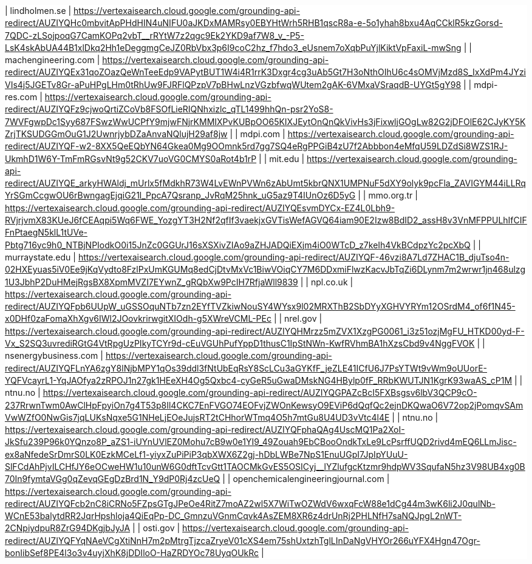 | lindholmen.se | https://vertexaisearch.cloud.google.com/grounding-api-redirect/AUZIYQHc0mbvitApPHdHIN4uNIFU0aJKDxMAMRsy0EBYHtWrh5RHB1qscR8a-e-5o1yhah8bxu4AqCCklR5kzGorsd-7QDC-zLSojpoqG7CamKOPq2vbT__rRYtW7z2qgc9Ek2YKD9af7W8_v_-P5-LsK4skAbUA44B1xlDkq2Hh1eDeggmgCeJZ0RbVbx3p6I9coC2hz_f7hdo3_eUsnem7oXqbPuYjlKiktVpFaxiL-mwSng |
| machengineering.com | https://vertexaisearch.cloud.google.com/grounding-api-redirect/AUZIYQEx31qoZOazQeWnTeeEdp9VAPytBUT1W4i4R1rrK3Dxgr4cg3uAb5Gt7H3oNthOIhU6c4sOMVjMzd8S_IxXdPm4JYziVIs4j5JGETv8Gr-aPuHPgLHm0tRhUw9FJRFlQPzpV7pBHwLnzVGzbfwqWUtem2gAK-6VMxaVSraqdB-UYGt5gY98 |
| mdpi-res.com | https://vertexaisearch.cloud.google.com/grounding-api-redirect/AUZIYQFz9cjwoQrtiZCoVb8FSOfLieRIQNhxizlc_qTL1499hhQn-psr2YoS8-7WVFgwpDc1Syy687FSwzWwUCPfY9mjwFNjrKMMIXPvKUBpOO65KIXJEytOnQnQkVivHs3jFixwljGOgLw82G2jDFOlE62CJyKY5KZrjTKSUDGGmOuG1J2UwnrjybDZaAnvaNQlujH29af8jw |
| mdpi.com | https://vertexaisearch.cloud.google.com/grounding-api-redirect/AUZIYQF-w2-8XX5QeEQbYN64Gkea0Mg9OOmnk5rd7gg7SQ4eRgPPGiB4zU7f2Abbbon4eMfqU59LDZdSi8WZS1RJ-UkmhD1W6Y-TmFmRGsvNt9g52CKV7uoVG0CMYS0aRot4b1rP |
| mit.edu | https://vertexaisearch.cloud.google.com/grounding-api-redirect/AUZIYQE_arkyHWAldj_mUrlx5fMdkhR73W4LvEWnPVWn6zAbUmt5kbrQNX1UMPNuF5dXY9olyk9pcFla_ZAVIGYM44iLLRqYrSGmCcgwOU6rBwngagEjqiG21l_PpcA7Qsranp_JvRqM25hnk_uG5az9T4IUnOz6D5yG |
| mmo.org.tr | https://vertexaisearch.cloud.google.com/grounding-api-redirect/AUZIYQEsvmDYCx-EZ4L0Lbh9-RVjrjvmX83KUeJ6fCEAqpi5Wq6FWE_YozgYT3H2Nf2qfIf3vaekjxGVTisWefAGVQ64iam90E2Izw8BdID2_assH8v3VnMFPPULhIfCIFFnPtaegN5klL1tUVe-Pbtg716yc9h0_NTBjNPIodkO0i15JnZc0GGUrJ16sXSXivZIAo9aZHJADQiEXjm4iO0WTcD_z7keIh4VkBCdpzYc2pcXbQ |
| murraystate.edu | https://vertexaisearch.cloud.google.com/grounding-api-redirect/AUZIYQF-46vzi8A7Ld7ZHAC1B_djuTso4n-02HXEyuas5iV0Ee9jKqVydto8FzlPxUmKGUMq8edCjDtvMxVc1BiwVOiqCY7M6DDxmiFlwzKacvJbTqZi6DLynm7m2wrwr1jn468ulzg1U3JbhP2DuHMejRgsBX8XpmMVZI7EYwnZ_gRQbXw9PcIH7RfjaWll9839 |
| npl.co.uk | https://vertexaisearch.cloud.google.com/grounding-api-redirect/AUZIYQFpb6UUpW_uGSSOquNTb7zn2EYfTVZkiwNouSY4WYsx9l02MRXThB2SbDYyXGHVYRYm12OSrdM4_of6f1N45-x0DHf0zaFomaXhXgv6IWl2JOovkrirwgitXIOdh-g5XWreVCML-PEc |
| nrel.gov | https://vertexaisearch.cloud.google.com/grounding-api-redirect/AUZIYQHMrzz5mZVX1XzgPG0061_i3z51ozjMgFU_HTKD00yd-F-Vx_S2SQ3uvrediRGtG4VtRpgUzPIkyTCYr9d-cEuVGUhPufYppD1thusC1IpStNWn-KwfRVhmBA1hXzsCbd9v4NggFVOK |
| nsenergybusiness.com | https://vertexaisearch.cloud.google.com/grounding-api-redirect/AUZIYQFLnYA6zgY8lNjbMPY1qOs39ddl3fNtUbEqRsY8ScLCu3aGYKfF_jeZLE41ICfU6J7PsYTWt9vWm9oUUorE-YQFVcayrL1-YqJAOfya2zRPOJ1n27gk1HEeXH4Og5Qxbc4-cyGeR5uGwaDMskNG4HBylp0fF_RRbKWUTJN1KgrK93waAS_cP1M |
| ntnu.no | https://vertexaisearch.cloud.google.com/grounding-api-redirect/AUZIYQGPAZcBcI5FXBsgsv6lbV3QCP9cO-237RrwnTwm0AwClHpFpyiOn7g4T53p8Il4CKC7EnFVGO74EOFvjZWOnKewsyO9EViP6dQqfQc2ejnDKQwaO6V72op2jPomqvSAmVwWZfO0NwGis7jqLUKsNqxe5G1NHeLjEOeJujsRT2tCHhorWTmq4O5h7mtGu8U4UD3vVtc4l4E |
| ntnu.no | https://vertexaisearch.cloud.google.com/grounding-api-redirect/AUZIYQFphaQAg4UscMQ1Pa2XoI-JkSfu239P96k0YQnzo8P_aZS1-iUYnUVlEZ0Mohu7cB9w0e1YI9_49Zouah9EbCBooOndkTxLe9LcPsrffUQD2rivd4mEQ6LLmJisc-ex8aNfedeSrDmrS0LK0EzkMCeLf1-yiyxZuPiPiP3qbXWX6Z2gj-hDbLWBe7NpS1EnuUGpI7JpIpYUuU-SlFCdAhPjvILCHfJY6eOCweHW1u10unW6G0dftTcvGtt1TAOCMkGvES5OSICyj__lYZlufgcKtzmr9hdpWV3SqufaN5hz3V98UB4xg0B70In9fymtaVGg0qZevqGEgDzBrd1N_Y9dP0Rj4zcUeQ |
| openchemicalengineeringjournal.com | https://vertexaisearch.cloud.google.com/grounding-api-redirect/AUZIYQFcb2nC8iCRNo5FZpsGTgJPeOe4RitZ7moAZ2wl5X7WiTwOZWdV6wxqFcW88e1dCg44m3wK6li2J0qulNb-WCnE53balytdRR2JqrHpshloja4QiEqPp-DC_GmnzuVGnmCqvk4AsZEM8XR6z4drUnRj2PHLNfH7saNQJpgL2nWT-2CNpiydpuR8ZrG94DKgjbJyJA |
| osti.gov | https://vertexaisearch.cloud.google.com/grounding-api-redirect/AUZIYQFYqNAeVCgXtiNnH7m2pMtrgTjzcaZryeV01cXS4em75shUxtzhTglLInDaNgVHYOr266uYFX4Hgn47Ogr-bonIibSef8PE4l3o3v4uyjXhK8jDDIloO-HaZRDYOc78UyqOUkRc |
